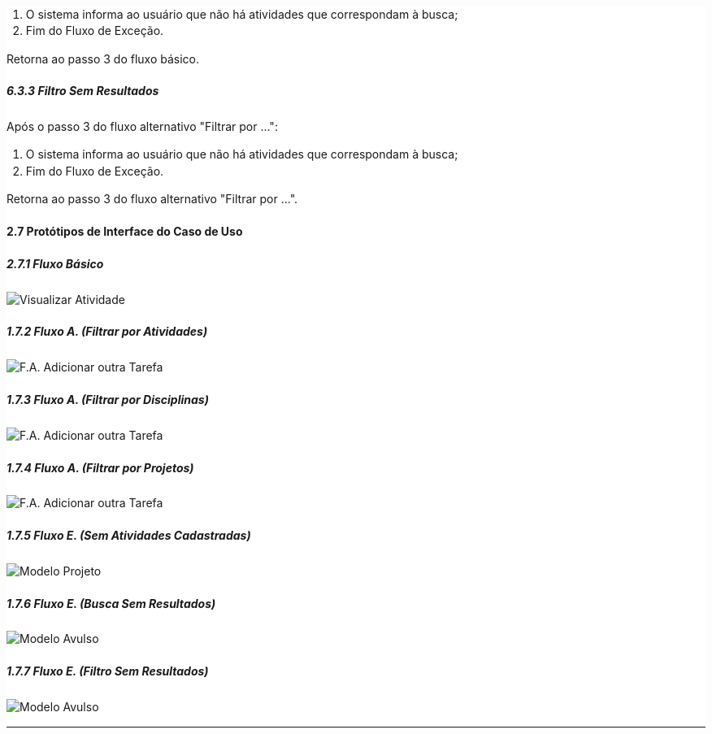 1. O sistema informa ao usuário que não há atividades que correspondam à busca;
2. Fim do Fluxo de Exceção.

Retorna ao passo 3 do fluxo básico.

##### 6.3.3 Filtro Sem Resultados

Após o passo 3 do fluxo alternativo "Filtrar por ...":

1. O sistema informa ao usuário que não há atividades que correspondam à busca;
2. Fim do Fluxo de Exceção.

Retorna ao passo 3 do fluxo alternativo "Filtrar por ...".



<a name='proto2'></a>

#### 2.7 Protótipos de Interface do Caso de Uso

##### 2.7.1 Fluxo Básico

![Visualizar Atividade](https://raw.githubusercontent.com/Gametask-Co/GT-DOCS/master/Prototypes/Working.png)



##### 1.7.2 Fluxo A. (Filtrar por Atividades)

![F.A. Adicionar outra Tarefa](https://raw.githubusercontent.com/Gametask-Co/GT-DOCS/master/Prototypes/Nivel%201.png)

##### 1.7.3 Fluxo A. (Filtrar por Disciplinas)

![F.A. Adicionar outra Tarefa](https://raw.githubusercontent.com/Gametask-Co/GT-DOCS/master/Prototypes/Working.png)

##### 1.7.4 Fluxo A. (Filtrar por Projetos)

![F.A. Adicionar outra Tarefa](https://raw.githubusercontent.com/Gametask-Co/GT-DOCS/master/Prototypes/Working.png)

##### 1.7.5 Fluxo E. (Sem Atividades Cadastradas)

![Modelo Projeto](https://raw.githubusercontent.com/Gametask-Co/GT-DOCS/master/Prototypes/Working.png)

##### 1.7.6 Fluxo E. (Busca Sem Resultados)

![Modelo Avulso](https://raw.githubusercontent.com/Gametask-Co/GT-DOCS/master/Prototypes/Working.png)

##### 1.7.7 Fluxo E. (Filtro Sem Resultados)

![Modelo Avulso](https://raw.githubusercontent.com/Gametask-Co/GT-DOCS/master/Prototypes/Working.png)



------



<a name='editar'></a>
